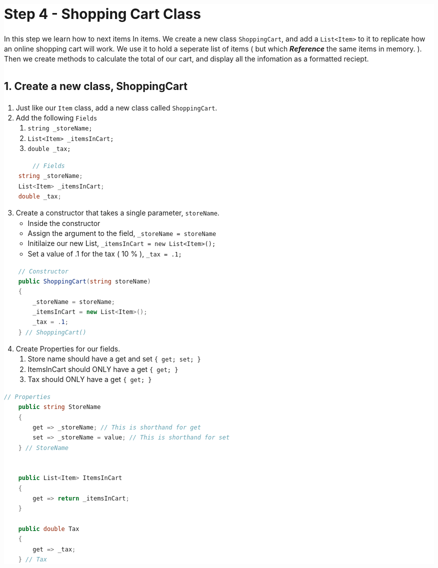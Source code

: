 ﻿# Step 4 - Shopping Cart Class

In this step we learn how to next items In items. We create a new class `ShoppingCart`, and add a `List<Item>` to it to replicate how an online shopping cart will work. We use it to hold a seperate list of items ( but which ***Reference*** the same items in memory. ). Then we create methods to calculate the total of our cart, and display all the infomation as a formatted reciept.

## 1. Create a new class, ShoppingCart

1. Just like our `Item` class, add a new class called `ShoppingCart`.
2. Add the following `Fields`
    1. `string _storeName;`
    2. `List<Item> _itemsInCart;`
    3. `double _tax;`

```csharp
        // Fields
    string _storeName;
    List<Item> _itemsInCart;
    double _tax;
```

3. Create a constructor that takes a single parameter, `storeName`.
    * Inside the constructor
    * Assign the argument to the field, `_storeName = storeName`
    * Initilaize our new List<Item>, `_itemsInCart = new List<Item>();`
    * Set a value of .1 for the tax ( 10 % ), `_tax = .1;`

```csharp
    // Constructor
    public ShoppingCart(string storeName)
    {
        _storeName = storeName;
        _itemsInCart = new List<Item>();
        _tax = .1;
    } // ShoppingCart()
```

4. Create Properties for our fields.
    1. Store name should have a get and set `{ get; set; }`
    2. ItemsInCart should ONLY have a get `{ get; }`
    3. Tax should ONLY have a get `{ get; }`

```csharp
// Properties
    public string StoreName
    {
        get => _storeName; // This is shorthand for get
        set => _storeName = value; // This is shorthand for set
    } // StoreName

        
    public List<Item> ItemsInCart
    {
        get => return _itemsInCart;
    }

    public double Tax
    {
        get => _tax;
    } // Tax

```
